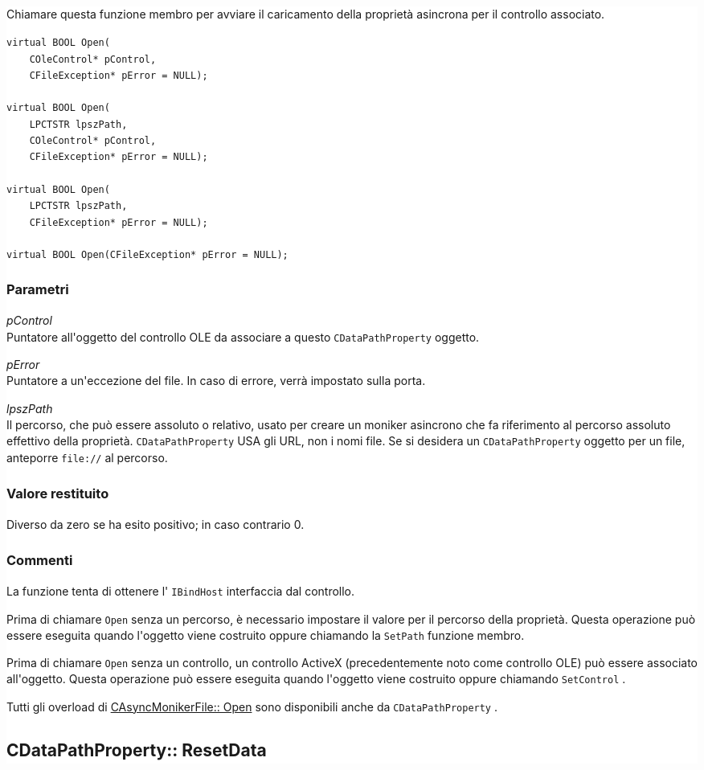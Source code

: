 Chiamare questa funzione membro per avviare il caricamento della proprietà asincrona per il controllo associato.

```
virtual BOOL Open(
    COleControl* pControl,
    CFileException* pError = NULL);

virtual BOOL Open(
    LPCTSTR lpszPath,
    COleControl* pControl,
    CFileException* pError = NULL);

virtual BOOL Open(
    LPCTSTR lpszPath,
    CFileException* pError = NULL);

virtual BOOL Open(CFileException* pError = NULL);
```

### <a name="parameters"></a>Parametri

*pControl*<br/>
Puntatore all'oggetto del controllo OLE da associare a questo `CDataPathProperty` oggetto.

*pError*<br/>
Puntatore a un'eccezione del file. In caso di errore, verrà impostato sulla porta.

*lpszPath*<br/>
Il percorso, che può essere assoluto o relativo, usato per creare un moniker asincrono che fa riferimento al percorso assoluto effettivo della proprietà. `CDataPathProperty` USA gli URL, non i nomi file. Se si desidera un `CDataPathProperty` oggetto per un file, anteporre `file://` al percorso.

### <a name="return-value"></a>Valore restituito

Diverso da zero se ha esito positivo; in caso contrario 0.

### <a name="remarks"></a>Commenti

La funzione tenta di ottenere l' `IBindHost` interfaccia dal controllo.

Prima di chiamare `Open` senza un percorso, è necessario impostare il valore per il percorso della proprietà. Questa operazione può essere eseguita quando l'oggetto viene costruito oppure chiamando la `SetPath` funzione membro.

Prima di chiamare `Open` senza un controllo, un controllo ActiveX (precedentemente noto come controllo OLE) può essere associato all'oggetto. Questa operazione può essere eseguita quando l'oggetto viene costruito oppure chiamando `SetControl` .

Tutti gli overload di [CAsyncMonikerFile:: Open](../../mfc/reference/casyncmonikerfile-class.md#open) sono disponibili anche da `CDataPathProperty` .

## <a name="cdatapathpropertyresetdata"></a><a name="resetdata"></a> CDataPathProperty:: ResetData
